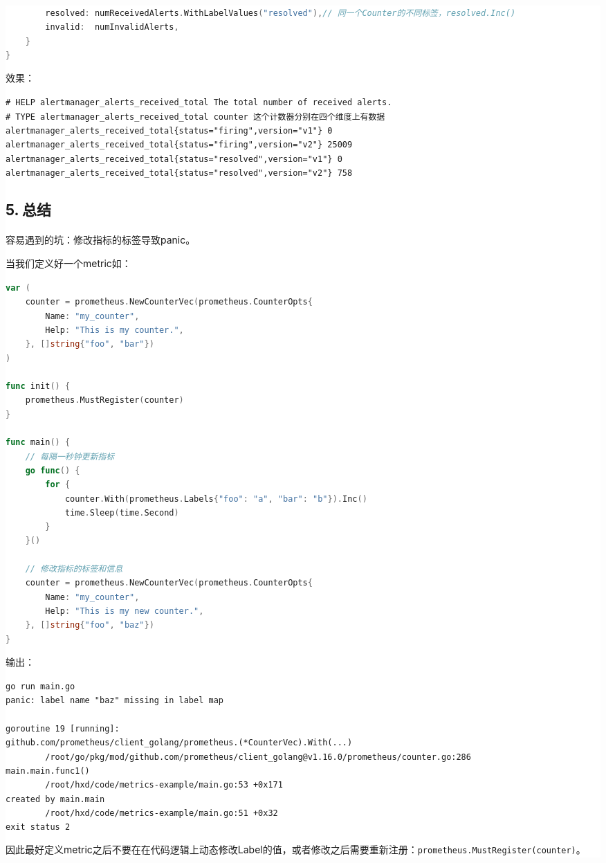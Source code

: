 ```go
		resolved: numReceivedAlerts.WithLabelValues("resolved"),// 同一个Counter的不同标签，resolved.Inc()
		invalid:  numInvalidAlerts,
	}
}
```
效果：
```
# HELP alertmanager_alerts_received_total The total number of received alerts.
# TYPE alertmanager_alerts_received_total counter 这个计数器分别在四个维度上有数据
alertmanager_alerts_received_total{status="firing",version="v1"} 0
alertmanager_alerts_received_total{status="firing",version="v2"} 25009
alertmanager_alerts_received_total{status="resolved",version="v1"} 0
alertmanager_alerts_received_total{status="resolved",version="v2"} 758
```


## 5. 总结

容易遇到的坑：修改指标的标签导致panic。

当我们定义好一个metric如：
```go
var (
	counter = prometheus.NewCounterVec(prometheus.CounterOpts{
		Name: "my_counter",
		Help: "This is my counter.",
	}, []string{"foo", "bar"})
)

func init() {
	prometheus.MustRegister(counter)
}

func main() {
	// 每隔一秒钟更新指标
	go func() {
		for {
			counter.With(prometheus.Labels{"foo": "a", "bar": "b"}).Inc()
			time.Sleep(time.Second)
		}
	}()

	// 修改指标的标签和信息
	counter = prometheus.NewCounterVec(prometheus.CounterOpts{
		Name: "my_counter",
		Help: "This is my new counter.",
	}, []string{"foo", "baz"})
}
```
输出：
```
go run main.go                                                
panic: label name "baz" missing in label map

goroutine 19 [running]:
github.com/prometheus/client_golang/prometheus.(*CounterVec).With(...)
        /root/go/pkg/mod/github.com/prometheus/client_golang@v1.16.0/prometheus/counter.go:286
main.main.func1()
        /root/hxd/code/metrics-example/main.go:53 +0x171
created by main.main
        /root/hxd/code/metrics-example/main.go:51 +0x32
exit status 2
```
因此最好定义metric之后不要在在代码逻辑上动态修改Label的值，或者修改之后需要重新注册：`prometheus.MustRegister(counter)`。
